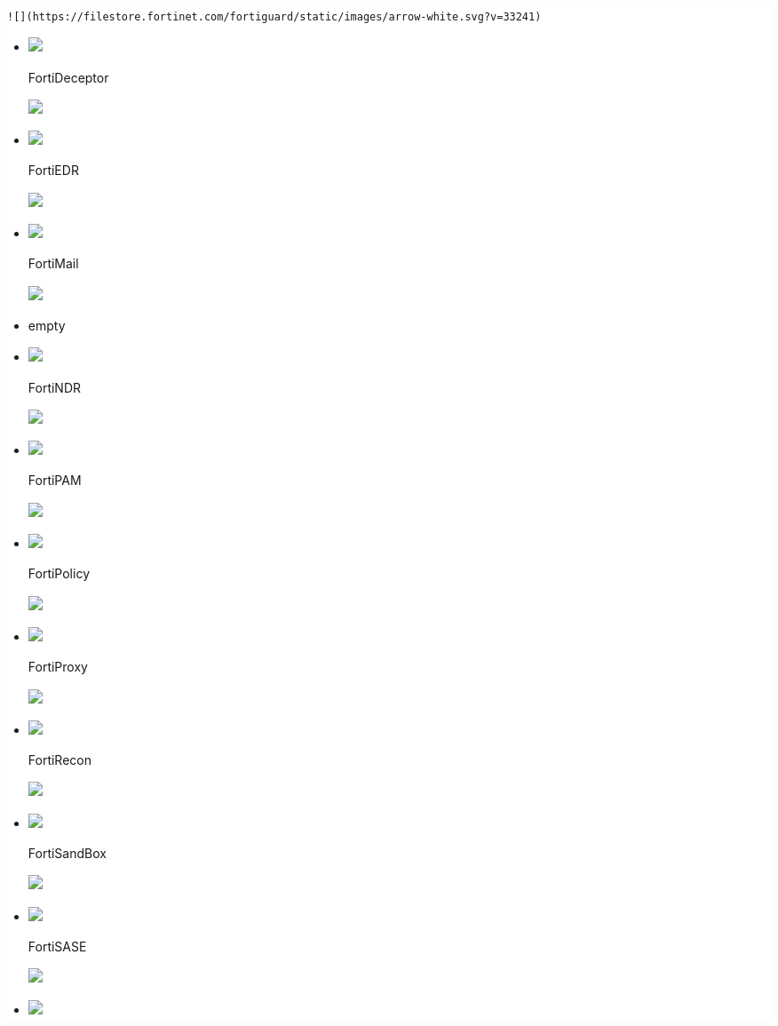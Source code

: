     ![](https://filestore.fortinet.com/fortiguard/static/images/arrow-white.svg?v=33241)
  + ![](https://filestore.fortinet.com/fortiguard/static/images/icons_white/fortideceptor.svg?v=33241)

    FortiDeceptor

    ![](https://filestore.fortinet.com/fortiguard/static/images/arrow-white.svg?v=33241)
  + ![](https://filestore.fortinet.com/fortiguard/static/images/icons_white/fedr.svg?v=33241)

    FortiEDR

    ![](https://filestore.fortinet.com/fortiguard/static/images/arrow-white.svg?v=33241)
  + ![](https://filestore.fortinet.com/fortiguard/static/images/icons_white/fortimail.svg?v=33241)

    FortiMail

    ![](https://filestore.fortinet.com/fortiguard/static/images/arrow-white.svg?v=33241)
  + empty
  + ![](https://filestore.fortinet.com/fortiguard/static/images/icons_white/fortindr.svg?v=33241)

    FortiNDR

    ![](https://filestore.fortinet.com/fortiguard/static/images/arrow-white.svg?v=33241)
  + ![](https://filestore.fortinet.com/fortiguard/static/images/icons_white/fortipam.svg?v=33241)

    FortiPAM

    ![](https://filestore.fortinet.com/fortiguard/static/images/arrow-white.svg?v=33241)
  + ![](https://filestore.fortinet.com/fortiguard/static/images/icons_white/fortipolicy.svg?v=33241)

    FortiPolicy

    ![](https://filestore.fortinet.com/fortiguard/static/images/arrow-white.svg?v=33241)
  + ![](https://filestore.fortinet.com/fortiguard/static/images/icons_white/fortiproxy.svg?v=33241)

    FortiProxy

    ![](https://filestore.fortinet.com/fortiguard/static/images/arrow-white.svg?v=33241)
  + ![](https://filestore.fortinet.com/fortiguard/static/images/icons_white/fortirecon.svg?v=33241)

    FortiRecon

    ![](https://filestore.fortinet.com/fortiguard/static/images/arrow-white.svg?v=33241)
  + ![](https://filestore.fortinet.com/fortiguard/static/images/icons_white/fortisandbox.svg?v=33241)

    FortiSandBox

    ![](https://filestore.fortinet.com/fortiguard/static/images/arrow-white.svg?v=33241)
  + ![](https://filestore.fortinet.com/fortiguard/static/images/icons_white/fortisase.svg?v=33241)

    FortiSASE

    ![](https://filestore.fortinet.com/fortiguard/static/images/arrow-white.svg?v=33241)
  + ![](https://filestore.fortinet.com/fortiguard/static/images/icons_white/fortisiem.svg?v=33241)
